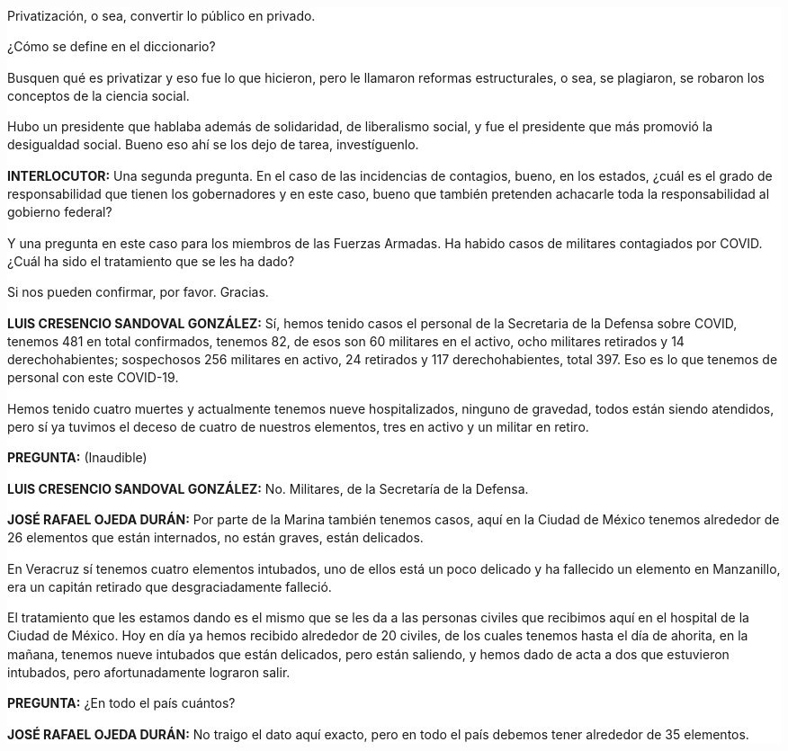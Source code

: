 Privatización, o sea, convertir lo público en privado.

¿Cómo se define en el diccionario?

Busquen qué es privatizar y eso fue lo que hicieron, pero le llamaron reformas
estructurales, o sea, se plagiaron, se robaron los conceptos de la ciencia
social.

Hubo un presidente que hablaba además de solidaridad, de liberalismo social, y
fue el presidente que más promovió la desigualdad social. Bueno eso ahí se los
dejo de tarea, investíguenlo.

**INTERLOCUTOR:** Una segunda pregunta. En el caso de las incidencias de
contagios, bueno, en los estados, ¿cuál es el grado de responsabilidad que
tienen los gobernadores y en este caso, bueno que también pretenden achacarle
toda la responsabilidad al gobierno federal?

Y una pregunta en este caso para los miembros de las Fuerzas Armadas. Ha
habido casos de militares contagiados por COVID. ¿Cuál ha sido el tratamiento
que se les ha dado?

Si nos pueden confirmar, por favor. Gracias.

**LUIS CRESENCIO SANDOVAL GONZÁLEZ:** Sí, hemos tenido casos el personal de la
Secretaria de la Defensa sobre COVID, tenemos 481 en total confirmados,
tenemos 82, de esos son 60 militares en el activo, ocho militares retirados y
14 derechohabientes; sospechosos 256 militares en activo, 24 retirados y 117
derechohabientes, total 397. Eso es lo que tenemos de personal con este
COVID-19.

Hemos tenido cuatro muertes y actualmente tenemos nueve hospitalizados,
ninguno de gravedad, todos están siendo atendidos, pero sí ya tuvimos el
deceso de cuatro de nuestros elementos, tres en activo y un militar en retiro.

**PREGUNTA:** (Inaudible)

**LUIS CRESENCIO SANDOVAL GONZÁLEZ:** No. Militares, de la Secretaría de la
Defensa.

**JOSÉ RAFAEL OJEDA DURÁN:** Por parte de la Marina también tenemos casos,
aquí en la Ciudad de México tenemos alrededor de 26 elementos que están
internados, no están graves, están delicados.

En Veracruz sí tenemos cuatro elementos intubados, uno de ellos está un poco
delicado y ha fallecido un elemento en Manzanillo, era un capitán retirado que
desgraciadamente falleció.

El tratamiento que les estamos dando es el mismo que se les da a las personas
civiles que recibimos aquí en el hospital de la Ciudad de México. Hoy en día
ya hemos recibido alrededor de 20 civiles, de los cuales tenemos hasta el día
de ahorita, en la mañana, tenemos nueve intubados que están delicados, pero
están saliendo, y hemos dado de acta a dos que estuvieron intubados, pero
afortunadamente lograron salir.

**PREGUNTA:** ¿En todo el país cuántos?

**JOSÉ RAFAEL OJEDA DURÁN:** No traigo el dato aquí exacto, pero en todo el
país debemos tener alrededor de 35 elementos.
